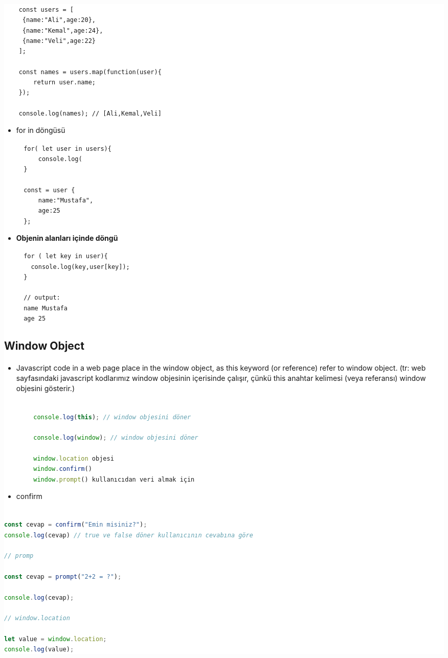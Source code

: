 
        const users = [
         {name:"Ali",age:20},
         {name:"Kemal",age:24},
         {name:"Veli",age:22}
        ];

        const names = users.map(function(user){
            return user.name;
        });

        console.log(names); // [Ali,Kemal,Veli]

- for in döngüsü

        for( let user in users){
            console.log(
        }

        const = user {
            name:"Mustafa",
            age:25
        };

- **Objenin alanları içinde döngü**

        for ( let key in user){
          console.log(key,user[key]);
        }

        // output: 
        name Mustafa
        age 25


## Window Object

- Javascript code in a web page place in the window object, as this keyword (or reference) refer to window object. (tr: web sayfasındaki javascript kodlarımız window objesinin içerisinde çalışır, çünkü this anahtar kelimesi (veya referansı) window objesini gösterir.)

```js

        console.log(this); // window objesini döner

        console.log(window); // window objesini döner

        window.location objesi
        window.confirm()
        window.prompt() kullanıcıdan veri almak için

```

- confirm

```js

const cevap = confirm("Emin misiniz?");
console.log(cevap) // true ve false döner kullanıcının cevabına göre

// promp

const cevap = prompt("2+2 = ?");

console.log(cevap);

// window.location

let value = window.location;
console.log(value);
```